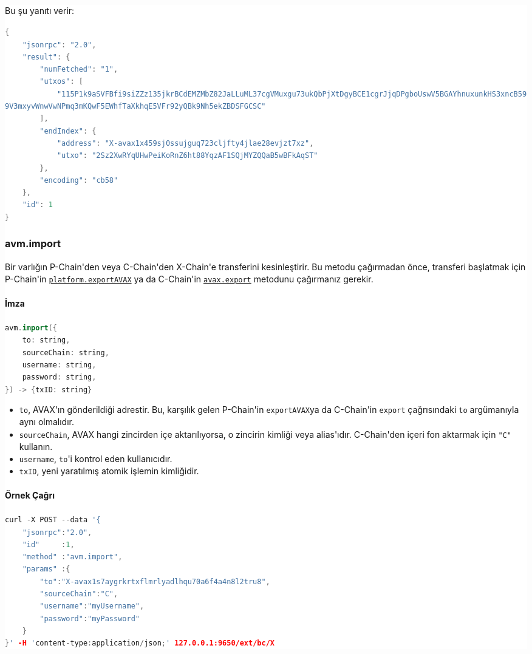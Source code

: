 ```cpp
```

Bu şu yanıtı verir:

```cpp
{
    "jsonrpc": "2.0",
    "result": {
        "numFetched": "1",
        "utxos": [
            "115P1k9aSVFBfi9siZZz135jkrBCdEMZMbZ82JaLLuML37cgVMuxgu73ukQbPjXtDgyBCE1cgrJjqDPgboUswV5BGAYhnuxunkHS3xncB599V3mxyvWnwVwNPmq3mKQwF5EWhfTaXkhqE5VFr92yQBk9Nh5ekZBDSFGCSC"
        ],
        "endIndex": {
            "address": "X-avax1x459sj0ssujguq723cljfty4jlae28evjzt7xz",
            "utxo": "2Sz2XwRYqUHwPeiKoRnZ6ht88YqzAF1SQjMYZQQaB5wBFkAqST"
        },
        "encoding": "cb58"
    },
    "id": 1
}
```

### avm.import

Bir varlığın P-Chain'den veya C-Chain'den X-Chain'e transferini kesinleştirir. Bu metodu çağırmadan önce, transferi başlatmak için P-Chain'in [`platform.exportAVAX`](platform-chain-p-chain-api.md#platform-exportavax) ya da C-Chain'in [`avax.export`](contract-chain-c-chain-api.md#avax-export) metodunu çağırmanız gerekir.

#### **İmza**

```cpp
avm.import({
    to: string,
    sourceChain: string,
    username: string,
    password: string,
}) -> {txID: string}
```

* `to`, AVAX'ın gönderildiği adrestir. Bu, karşılık gelen P-Chain'in `exportAVAX`ya da C-Chain'in `export` çağrısındaki `to` argümanıyla aynı olmalıdır.
* `sourceChain`, AVAX hangi zincirden içe aktarılıyorsa, o zincirin kimliği veya alias'ıdır. C-Chain'den içeri fon aktarmak için `"C"` kullanın.
* `username`, `to`'i kontrol eden kullanıcıdır.
* `txID`, yeni yaratılmış atomik işlemin kimliğidir.

#### **Örnek Çağrı**

```cpp
curl -X POST --data '{
    "jsonrpc":"2.0",
    "id"     :1,
    "method" :"avm.import",
    "params" :{
        "to":"X-avax1s7aygrkrtxflmrlyadlhqu70a6f4a4n8l2tru8",
        "sourceChain":"C",
        "username":"myUsername",
        "password":"myPassword"
    }
}' -H 'content-type:application/json;' 127.0.0.1:9650/ext/bc/X
```
